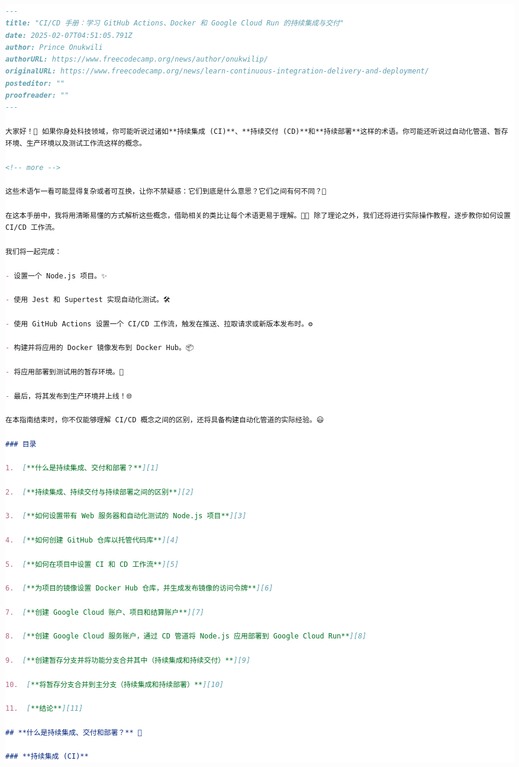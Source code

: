 ```markdown
---
title: "CI/CD 手册：学习 GitHub Actions、Docker 和 Google Cloud Run 的持续集成与交付"
date: 2025-02-07T04:51:05.791Z
author: Prince Onukwili
authorURL: https://www.freecodecamp.org/news/author/onukwilip/
originalURL: https://www.freecodecamp.org/news/learn-continuous-integration-delivery-and-deployment/
posteditor: ""
proofreader: ""
---

大家好！🌟 如果你身处科技领域，你可能听说过诸如**持续集成 (CI)**、**持续交付 (CD)**和**持续部署**这样的术语。你可能还听说过自动化管道、暂存环境、生产环境以及测试工作流这样的概念。

<!-- more -->

这些术语乍一看可能显得复杂或者可互换，让你不禁疑惑：它们到底是什么意思？它们之间有何不同？🤔

在这本手册中，我将用清晰易懂的方式解析这些概念，借助相关的类比让每个术语更易于理解。🧠💡 除了理论之外，我们还将进行实际操作教程，逐步教你如何设置 CI/CD 工作流。

我们将一起完成：

- 设置一个 Node.js 项目。✨
  
- 使用 Jest 和 Supertest 实现自动化测试。🛠️
  
- 使用 GitHub Actions 设置一个 CI/CD 工作流，触发在推送、拉取请求或新版本发布时。⚙️
  
- 构建并将应用的 Docker 镜像发布到 Docker Hub。📦
  
- 将应用部署到测试用的暂存环境。🚀
  
- 最后，将其发布到生产环境并上线！🌐

在本指南结束时，你不仅能够理解 CI/CD 概念之间的区别，还将具备构建自动化管道的实际经验。😃

### 目录

1.  [**什么是持续集成、交付和部署？**][1]
    
2.  [**持续集成、持续交付与持续部署之间的区别**][2]
    
3.  [**如何设置带有 Web 服务器和自动化测试的 Node.js 项目**][3]
    
4.  [**如何创建 GitHub 仓库以托管代码库**][4]
    
5.  [**如何在项目中设置 CI 和 CD 工作流**][5]
    
6.  [**为项目的镜像设置 Docker Hub 仓库，并生成发布镜像的访问令牌**][6]
    
7.  [**创建 Google Cloud 账户、项目和结算账户**][7]
    
8.  [**创建 Google Cloud 服务账户，通过 CD 管道将 Node.js 应用部署到 Google Cloud Run**][8]
    
9.  [**创建暂存分支并将功能分支合并其中（持续集成和持续交付）**][9]
    
10.  [**将暂存分支合并到主分支（持续集成和持续部署）**][10]
    
11.  [**结论**][11]

## **什么是持续集成、交付和部署？** 🤔

### **持续集成 (CI)**
```

[1]: #heading-what-is-continuous-integration-deployment-and-delivery
[2]: #heading-differences-between-continuous-integration-continuous-delivery-and-continuous-deployment
[3]: #heading-how-to-set-up-a-nodejs-project-with-a-web-server-and-automated-tests
[4]: #heading-how-to-create-a-github-repository-to-host-your-codebase
[5]: #heading-how-to-set-up-the-ci-and-cd-workflows-within-your-project
[6]: #heading-set-up-a-docker-hub-repository-for-the-projects-image-and-generate-an-access-token-for-publishing-the-image
[7]: #heading-create-a-google-cloud-account-project-and-billing-account
[8]: #heading-create-a-google-cloud-service-account-to-enable-deployment-of-the-nodejs-application-to-google-cloud-run-via-the-cd-pipeline
[9]: #heading-create-the-staging-branch-and-merge-the-feature-branch-into-it-continuous-integration-and-continuous-delivery
[10]: #heading-merge-the-staging-branch-into-the-main-branch-continuous-integration-and-continuous-deployment
[11]: #heading-conclusion
[12]: https://nodejs.org/en/download/package-manager
[13]: https://git-scm.com/downloads
[14]: http://localhost:5000/
[15]: https://github.com/
[16]: https://docs.github.com/en/actions/writing-workflows/choosing-when-your-workflow-runs/events-that-trigger-workflows
[17]: https://docs.github.com/en/actions/writing-workflows/choosing-what-your-workflow-does/using-jobs-in-a-workflow
[18]: https://hub.docker.com/
[19]: https://console.cloud.google.com
[20]: https://console.cloud.google.com/
[21]: https://console.cloud.google.com/
[22]: https://console.cloud.google.com/
[23]: https://console.cloud.google.com
[24]: https://console.cloud.google.com
[25]: https://www.coursera.org/learn/continuous-integration-and-continuous-delivery-ci-cd
[26]: https://www.udemy.com/course/github-actions-the-complete-guide/?couponCode=CMCPSALE24
[27]: https://www.freecodecamp.org/news/what-is-ci-cd/
[28]: https://www.linkedin.com/in/prince-onukwili-a82143233/
[29]: https://www.linkedin.com/in/prince-onukwili-a82143233/details/publications/
[30]: https://prince-onuk.vercel.app/achievements#articles